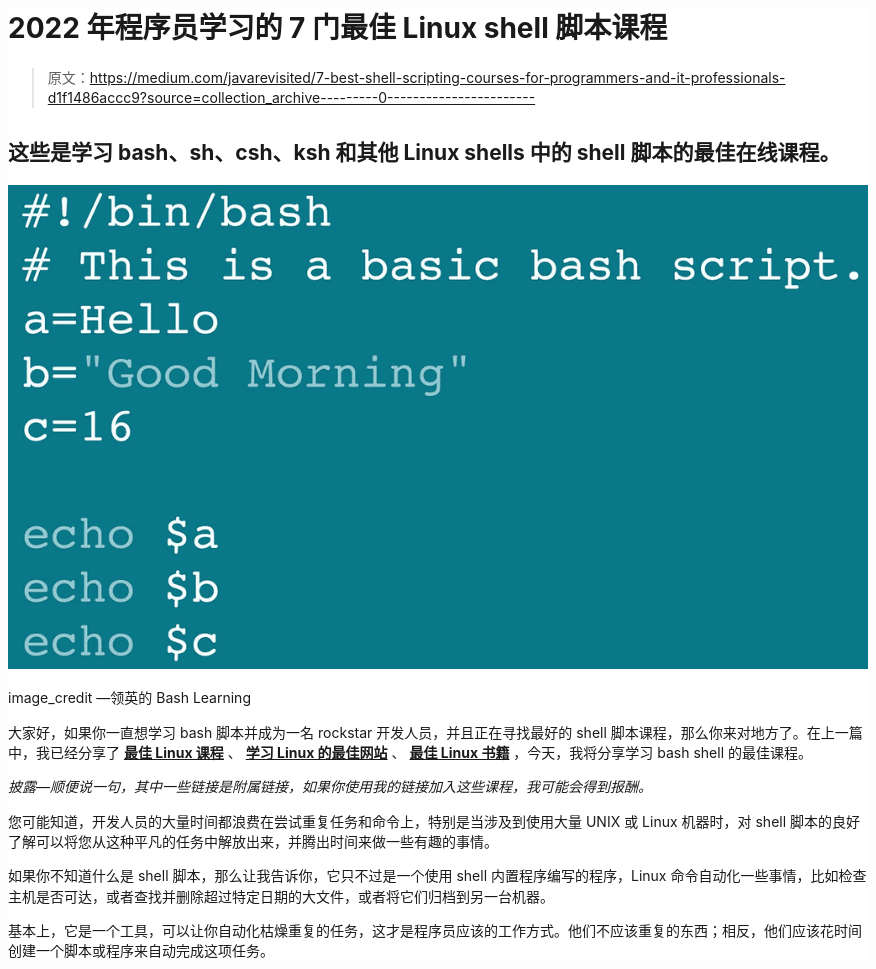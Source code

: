 # 2022 年程序员学习的 7 门最佳 Linux shell 脚本课程

> 原文：<https://medium.com/javarevisited/7-best-shell-scripting-courses-for-programmers-and-it-professionals-d1f1486accc9?source=collection_archive---------0----------------------->

## 这些是学习 bash、sh、csh、ksh 和其他 Linux shells 中的 shell 脚本的最佳在线课程。

[![](img/8ee351675af04247041c92592125d94f.png)](http://linkedin-learning.pxf.io/c/1193463/449670/8005?u=https%3A%2F%2Fwww.linkedin.com%2Flearning%2Fpaths%2Flearning-bash-scripting)

image_credit —领英的 Bash Learning

大家好，如果你一直想学习 bash 脚本并成为一名 rockstar 开发人员，并且正在寻找最好的 shell 脚本课程，那么你来对地方了。在上一篇中，我已经分享了 [**最佳 Linux 课程**](/javarevisited/top-10-courses-to-learn-linux-command-line-in-2020-best-and-free-f3ee4a78d0c0?source=collection_home---4------0-----------------------) 、 [**学习 Linux 的最佳网站**](/javarevisited/6-best-websites-to-learn-linux-4861ac21bfdf) 、 [**最佳 Linux 书籍**](/javarevisited/10-best-linux-unix-and-system-programming-books-for-beginners-2fe750951c9f) ，今天，我将分享学习 bash shell 的最佳课程。

*披露—顺便说一句，其中一些链接是附属链接，如果你使用我的链接加入这些课程，我可能会得到报酬。*

您可能知道，开发人员的大量时间都浪费在尝试重复任务和命令上，特别是当涉及到使用大量 UNIX 或 Linux 机器时，对 shell 脚本的良好了解可以将您从这种平凡的任务中解放出来，并腾出时间来做一些有趣的事情。

如果你不知道什么是 shell 脚本，那么让我告诉你，它只不过是一个使用 shell 内置程序编写的程序，Linux 命令自动化一些事情，比如检查主机是否可达，或者查找并删除超过特定日期的大文件，或者将它们归档到另一台机器。

基本上，它是一个工具，可以让你自动化枯燥重复的任务，这才是程序员应该的工作方式。他们不应该重复的东西；相反，他们应该花时间创建一个脚本或程序来自动完成这项任务。
